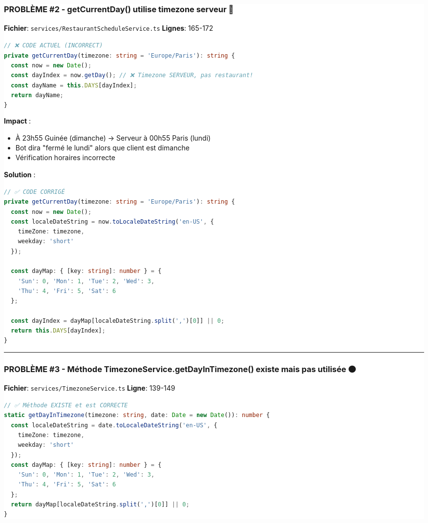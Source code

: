 
### **PROBLÈME #2 - getCurrentDay() utilise timezone serveur** 🔴

**Fichier**: `services/RestaurantScheduleService.ts`
**Lignes**: 165-172

```typescript
// ❌ CODE ACTUEL (INCORRECT)
private getCurrentDay(timezone: string = 'Europe/Paris'): string {
  const now = new Date();
  const dayIndex = now.getDay(); // ❌ Timezone SERVEUR, pas restaurant!
  const dayName = this.DAYS[dayIndex];
  return dayName;
}
```

**Impact** :
- À 23h55 Guinée (dimanche) → Serveur à 00h55 Paris (lundi)
- Bot dira "fermé le lundi" alors que client est dimanche
- Vérification horaires incorrecte

**Solution** :
```typescript
// ✅ CODE CORRIGÉ
private getCurrentDay(timezone: string = 'Europe/Paris'): string {
  const now = new Date();
  const localeDateString = now.toLocaleDateString('en-US', {
    timeZone: timezone,
    weekday: 'short'
  });

  const dayMap: { [key: string]: number } = {
    'Sun': 0, 'Mon': 1, 'Tue': 2, 'Wed': 3,
    'Thu': 4, 'Fri': 5, 'Sat': 6
  };

  const dayIndex = dayMap[localeDateString.split(',')[0]] || 0;
  return this.DAYS[dayIndex];
}
```

---

### **PROBLÈME #3 - Méthode TimezoneService.getDayInTimezone() existe mais pas utilisée** 🟠

**Fichier**: `services/TimezoneService.ts`
**Ligne**: 139-149

```typescript
// ✅ Méthode EXISTE et est CORRECTE
static getDayInTimezone(timezone: string, date: Date = new Date()): number {
  const localeDateString = date.toLocaleDateString('en-US', {
    timeZone: timezone,
    weekday: 'short'
  });
  const dayMap: { [key: string]: number } = {
    'Sun': 0, 'Mon': 1, 'Tue': 2, 'Wed': 3,
    'Thu': 4, 'Fri': 5, 'Sat': 6
  };
  return dayMap[localeDateString.split(',')[0]] || 0;
}
```
